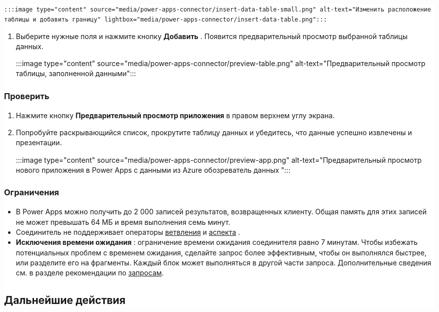     :::image type="content" source="media/power-apps-connector/insert-data-table-small.png" alt-text="Изменить расположение таблицы и добавить границу" lightbox="media/power-apps-connector/insert-data-table.png":::

1. Выберите нужные поля и нажмите кнопку **Добавить** . Появится предварительный просмотр выбранной таблицы данных.

    :::image type="content" source="media/power-apps-connector/preview-table.png" alt-text="Предварительный просмотр таблицы, заполненной данными":::

### <a name="validate"></a>Проверить

1. Нажмите кнопку **Предварительный просмотр приложения** в правом верхнем углу экрана.
1. Попробуйте раскрывающийся список, прокрутите таблицу данных и убедитесь, что данные успешно извлечены и презентации.

    :::image type="content" source="media/power-apps-connector/preview-app.png" alt-text="Предварительный просмотр нового приложения в Power Apps с данными из Azure обозреватель данных ":::

### <a name="limitations"></a>Ограничения

* В Power Apps можно получить до 2 000 записей результатов, возвращенных клиенту. Общая память для этих записей не может превышать 64 МБ и время выполнения семь минут.
* Соединитель не поддерживает операторы [ветвления](./kusto/query/forkoperator.md) и [аспекта](./kusto/query/facetoperator.md) .
* **Исключения времени ожидания** : ограничение времени ожидания соединителя равно 7 минутам. Чтобы избежать потенциальных проблем с временем ожидания, сделайте запрос более эффективным, чтобы он выполнялся быстрее, или разделите его на фрагменты. Каждый блок может выполняться в другой части запроса. Дополнительные сведения см. в разделе рекомендации по [запросам](./kusto/query/best-practices.md).

## <a name="next-steps"></a>Дальнейшие действия